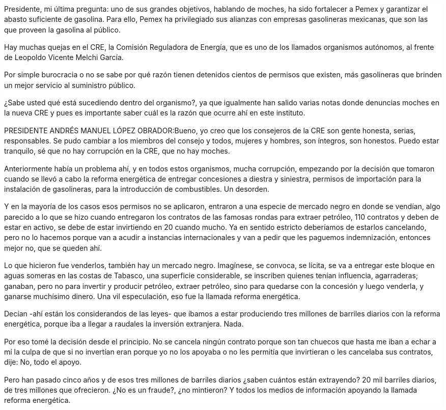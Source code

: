 Presidente, mi última pregunta: uno de sus grandes objetivos, hablando de
moches, ha sido fortalecer a Pemex y garantizar el abasto suficiente de
gasolina. Para ello, Pemex ha privilegiado sus alianzas con empresas
gasolineras mexicanas, que son las que proveen la gasolina al público.

Hay muchas quejas en el CRE, la Comisión Reguladora de Energía, que es uno de
los llamados organismos autónomos, al frente de Leopoldo Vicente Melchi
García.

Por simple burocracia o no se sabe por qué razón tienen detenidos cientos de
permisos que existen, más gasolineras que brinden un mejor servicio al
suministro público.

¿Sabe usted qué está sucediendo dentro del organismo?, ya que igualmente han
salido varias notas donde denuncias moches en la nueva CRE y pues es
importante saber cuál es la razón que ocurre ahí en este instituto.

PRESIDENTE ANDRÉS MANUEL LÓPEZ OBRADOR:Bueno, yo creo que los consejeros de la
CRE son gente honesta, serias, responsables. Se pudo cambiar a los miembros
del consejo y todos, mujeres y hombres, son íntegros, son honestos. Puedo
estar tranquilo, sé que no hay corrupción en la CRE, que no hay moches.

Anteriormente había un problema ahí, y en todos estos organismos, mucha
corrupción, empezando por la decisión que tomaron cuando se llevó a cabo la
reforma energética de entregar concesiones a diestra y siniestra, permisos de
importación para la instalación de gasolineras, para la introducción de
combustibles. Un desorden.

Y en la mayoría de los casos esos permisos no se aplicaron, entraron a una
especie de mercado negro en donde se vendían, algo parecido a lo que se hizo
cuando entregaron los contratos de las famosas rondas para extraer petróleo,
110 contratos y deben de estar en activo, se debe de estar invirtiendo en 20
cuando mucho. Ya en sentido estricto deberíamos de estarlos cancelando, pero
no lo hacemos porque van a acudir a instancias internacionales y van a pedir
que les paguemos indemnización, entonces mejor no, que se queden ahí.

Lo que hicieron fue venderlos, también hay un mercado negro. Imagínese, se
convoca, se lícita, se va a entregar este bloque en aguas someras en las
costas de Tabasco, una superficie considerable, se inscriben quienes tenían
influencia, agarraderas; ganaban, pero no para invertir y producir petróleo,
extraer petróleo, sino para quedarse con la concesión y luego venderla, y
ganarse muchísimo dinero. Una vil especulación, eso fue la llamada reforma
energética.

Decían -ahí están los considerandos de las leyes- que íbamos a estar
produciendo tres millones de barriles diarios con la reforma energética,
porque iba a llegar a raudales la inversión extranjera. Nada.

Por eso tomé la decisión desde el principio. No se cancela ningún contrato
porque son tan chuecos que hasta me iban a echar a mí la culpa de que si no
invertían eran porque yo no los apoyaba o no les permitía que invirtieran o
les cancelaba sus contratos, dije: No, todo el apoyo.

Pero han pasado cinco años y de esos tres millones de barriles diarios ¿saben
cuántos están extrayendo? 20 mil barriles diarios, de tres millones que
ofrecieron. ¿No es un fraude?, ¿no mintieron? Y todos los medios de
información apoyando la llamada reforma energética.
